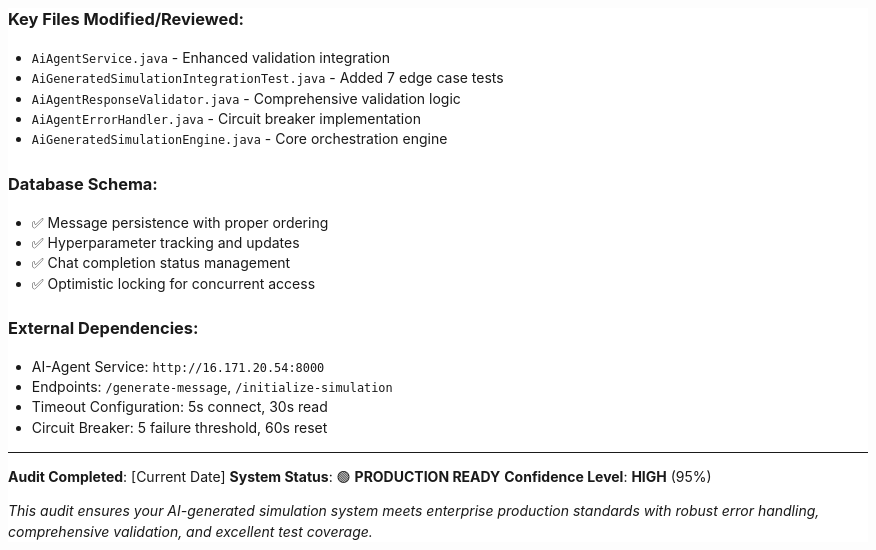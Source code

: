 ### **Key Files Modified/Reviewed**:
- `AiAgentService.java` - Enhanced validation integration
- `AiGeneratedSimulationIntegrationTest.java` - Added 7 edge case tests
- `AiAgentResponseValidator.java` - Comprehensive validation logic
- `AiAgentErrorHandler.java` - Circuit breaker implementation
- `AiGeneratedSimulationEngine.java` - Core orchestration engine

### **Database Schema**:
- ✅ Message persistence with proper ordering
- ✅ Hyperparameter tracking and updates
- ✅ Chat completion status management
- ✅ Optimistic locking for concurrent access

### **External Dependencies**:
- AI-Agent Service: `http://16.171.20.54:8000`
- Endpoints: `/generate-message`, `/initialize-simulation`
- Timeout Configuration: 5s connect, 30s read
- Circuit Breaker: 5 failure threshold, 60s reset

---

**Audit Completed**: [Current Date]
**System Status**: 🟢 **PRODUCTION READY**
**Confidence Level**: **HIGH** (95%)

*This audit ensures your AI-generated simulation system meets enterprise production standards with robust error handling, comprehensive validation, and excellent test coverage.* 